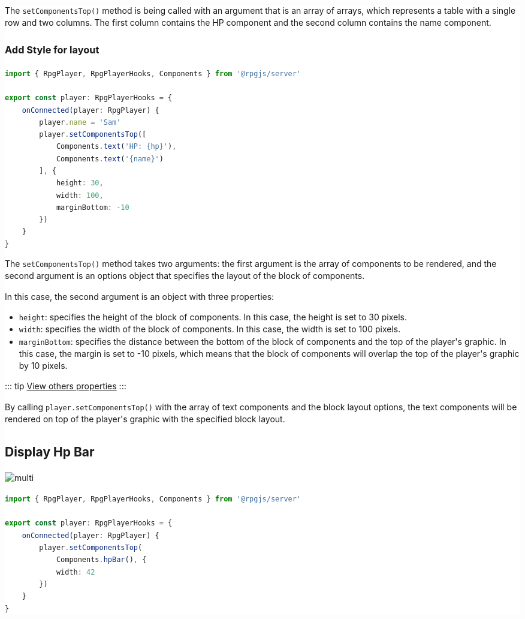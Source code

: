 The `setComponentsTop()` method is being called with an argument that is an array of arrays, which represents a table with a single row and two columns. The first column contains the HP component and the second column contains the name component.

### Add Style for layout

```ts
import { RpgPlayer, RpgPlayerHooks, Components } from '@rpgjs/server'

export const player: RpgPlayerHooks = {
    onConnected(player: RpgPlayer) {
        player.name = 'Sam'
        player.setComponentsTop([
            Components.text('HP: {hp}'),
            Components.text('{name}')
        ], {
            height: 30,
            width: 100,
            marginBottom: -10
        })
    }
}
```

The `setComponentsTop()` method takes two arguments: the first argument is the array of components to be rendered, and the second argument is an options object that specifies the layout of the block of components.

In this case, the second argument is an object with three properties:

- `height`: specifies the height of the block of components. In this case, the height is set to 30 pixels.
- `width`: specifies the width of the block of components. In this case, the width is set to 100 pixels.
- `marginBottom`: specifies the distance between the bottom of the block of components and the top of the player's graphic. In this case, the margin is set to -10 pixels, which means that the block of components will overlap the top of the player's graphic by 10 pixels.


::: tip
[View others properties](/commands/components.html#set-components-top)
:::

By calling `player.setComponentsTop()` with the array of text components and the block layout options, the text components will be rendered on top of the player's graphic with the specified block layout. 

## Display Hp Bar

![multi](/assets/hpbar2.png)

```ts
import { RpgPlayer, RpgPlayerHooks, Components } from '@rpgjs/server'

export const player: RpgPlayerHooks = {
    onConnected(player: RpgPlayer) {
        player.setComponentsTop(
            Components.hpBar(), {
            width: 42
        })
    }
}
```

